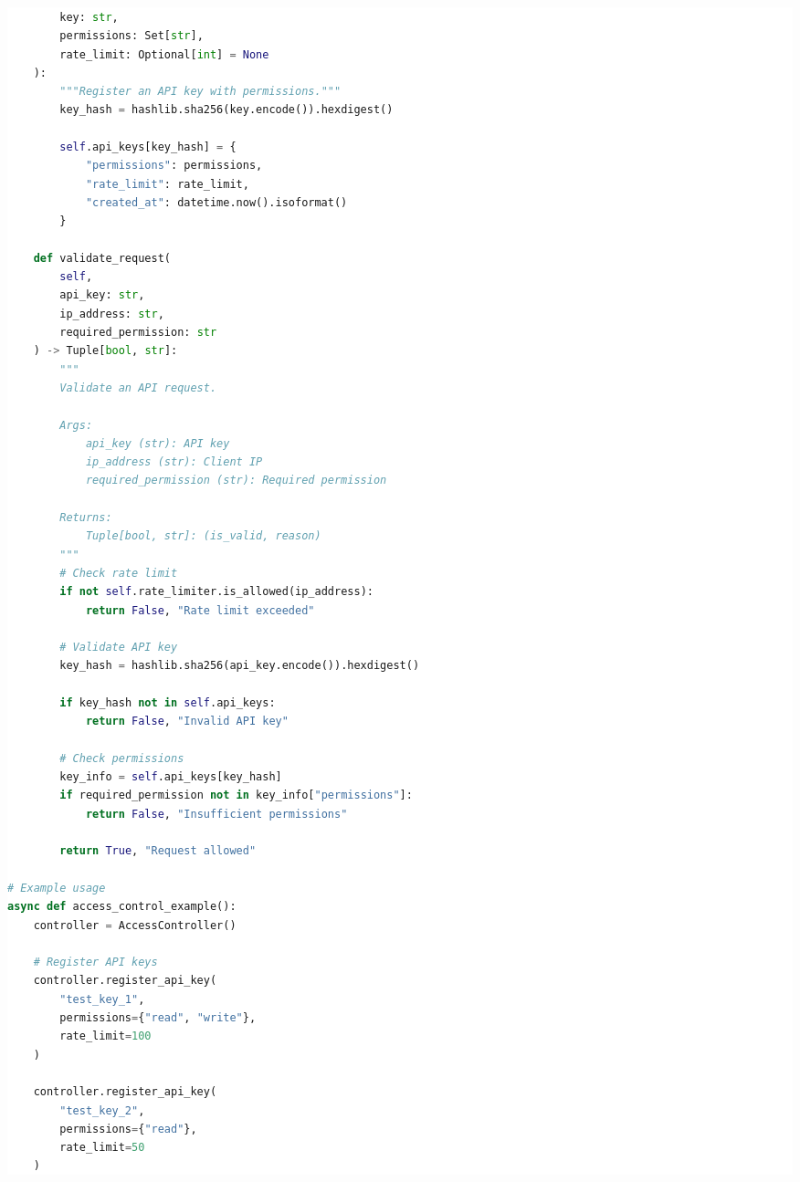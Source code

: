 ```python
        key: str,
        permissions: Set[str],
        rate_limit: Optional[int] = None
    ):
        """Register an API key with permissions."""
        key_hash = hashlib.sha256(key.encode()).hexdigest()
        
        self.api_keys[key_hash] = {
            "permissions": permissions,
            "rate_limit": rate_limit,
            "created_at": datetime.now().isoformat()
        }
    
    def validate_request(
        self,
        api_key: str,
        ip_address: str,
        required_permission: str
    ) -> Tuple[bool, str]:
        """
        Validate an API request.
        
        Args:
            api_key (str): API key
            ip_address (str): Client IP
            required_permission (str): Required permission
            
        Returns:
            Tuple[bool, str]: (is_valid, reason)
        """
        # Check rate limit
        if not self.rate_limiter.is_allowed(ip_address):
            return False, "Rate limit exceeded"
        
        # Validate API key
        key_hash = hashlib.sha256(api_key.encode()).hexdigest()
        
        if key_hash not in self.api_keys:
            return False, "Invalid API key"
        
        # Check permissions
        key_info = self.api_keys[key_hash]
        if required_permission not in key_info["permissions"]:
            return False, "Insufficient permissions"
        
        return True, "Request allowed"

# Example usage
async def access_control_example():
    controller = AccessController()
    
    # Register API keys
    controller.register_api_key(
        "test_key_1",
        permissions={"read", "write"},
        rate_limit=100
    )
    
    controller.register_api_key(
        "test_key_2",
        permissions={"read"},
        rate_limit=50
    )
```